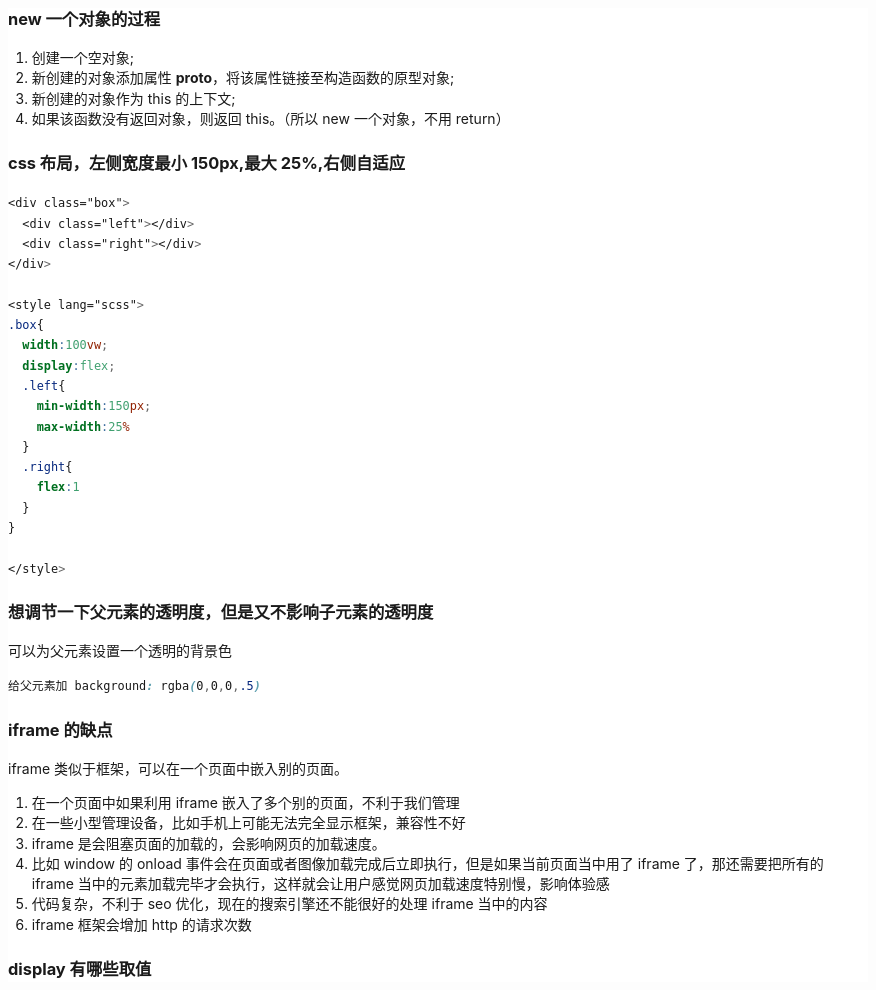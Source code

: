 ### new 一个对象的过程

1. 创建一个空对象;
2. 新创建的对象添加属性 **proto**，将该属性链接至构造函数的原型对象;
3. 新创建的对象作为 this 的上下文;
4. 如果该函数没有返回对象，则返回 this。（所以 new 一个对象，不用 return）

### css 布局，左侧宽度最小 150px,最大 25%,右侧自适应

```scss
<div class="box">
  <div class="left"></div>
  <div class="right"></div>
</div>

<style lang="scss">
.box{
  width:100vw;
  display:flex;
  .left{
    min-width:150px;
    max-width:25%
  }
  .right{
    flex:1
  }
}

</style>
```

### 想调节一下父元素的透明度，但是又不影响子元素的透明度

可以为父元素设置一个透明的背景色

```scss
给父元素加 background: rgba(0,0,0,.5)
```

### iframe 的缺点

iframe 类似于框架，可以在一个页面中嵌入别的页面。

1. 在一个页面中如果利用 iframe 嵌入了多个别的页面，不利于我们管理
2. 在一些小型管理设备，比如手机上可能无法完全显示框架，兼容性不好
3. iframe 是会阻塞页面的加载的，会影响网页的加载速度。
4. 比如 window 的 onload 事件会在页面或者图像加载完成后立即执行，但是如果当前页面当中用了 iframe 了，那还需要把所有的 iframe 当中的元素加载完毕才会执行，这样就会让用户感觉网页加载速度特别慢，影响体验感
5. 代码复杂，不利于 seo 优化，现在的搜索引擎还不能很好的处理 iframe 当中的内容
6. iframe 框架会增加 http 的请求次数

### display 有哪些取值
